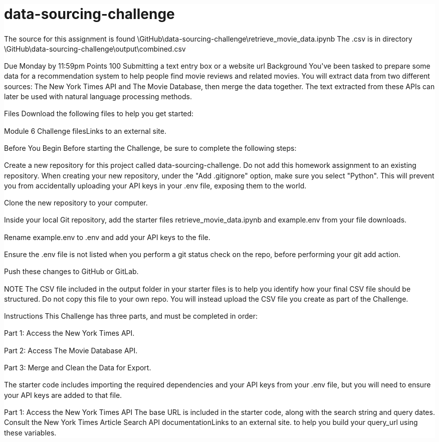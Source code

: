 # data-sourcing-challenge

The source for this assignment is found \GitHub\data-sourcing-challenge\retrieve_movie_data.ipynb
The .csv is in directory \GitHub\data-sourcing-challenge\output\combined.csv

Due Monday by 11:59pm Points 100 Submitting a text entry box or a website url
Background
You've been tasked to prepare some data for a recommendation system to help people find movie reviews and related movies. You will extract data from two different sources: The New York Times API and The Movie Database, then merge the data together. The text extracted from these APIs can later be used with natural language processing methods.

Files
Download the following files to help you get started:

Module 6 Challenge filesLinks to an external site.

Before You Begin
Before starting the Challenge, be sure to complete the following steps:

Create a new repository for this project called data-sourcing-challenge. Do not add this homework assignment to an existing repository. When creating your new repository, under the "Add .gitignore" option, make sure you select "Python". This will prevent you from accidentally uploading your API keys in your .env file, exposing them to the world.

Clone the new repository to your computer.

Inside your local Git repository, add the starter files retrieve_movie_data.ipynb and example.env from your file downloads.

Rename example.env to .env and add your API keys to the file.

Ensure the .env file is not listed when you perform a git status check on the repo, before performing your git add action.

Push these changes to GitHub or GitLab.

NOTE
The CSV file included in the output folder in your starter files is to help you identify how your final CSV file should be structured. Do not copy this file to your own repo. You will instead upload the CSV file you create as part of the Challenge.

Instructions
This Challenge has three parts, and must be completed in order:

Part 1: Access the New York Times API.

Part 2: Access The Movie Database API.

Part 3: Merge and Clean the Data for Export.

The starter code includes importing the required dependencies and your API keys from your .env file, but you will need to ensure your API keys are added to that file.

Part 1: Access the New York Times API
The base URL is included in the starter code, along with the search string and query dates. Consult the New York Times Article Search API documentationLinks to an external site. to help you build your query_url using these variables.

